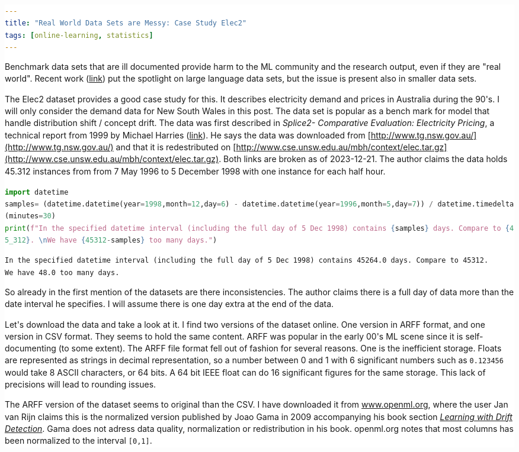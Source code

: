 ```yaml
---
title: "Real World Data Sets are Messy: Case Study Elec2"
tags: [online-learning, statistics]
---
```


Benchmark data sets that are ill documented provide harm to the ML community and the research output, even if they are "real world".
Recent work ([link](https://arxiv.org/abs/2004.04734)) put the spotlight on large language data sets, but the issue is present also in smaller data sets. 

The Elec2 dataset provides a good case study for this. It describes electricity demand and prices in Australia during the 90's.
I will only consider the demand data for New South Wales in this post.
The data set is popular as a bench mark for model that handle distribution shift / concept drift. 
The data was first described in *Splice2- Comparative Evaluation: Electricity Pricing*, a technical report from 1999 by Michael Harries ([link](https://catalogue.nla.gov.au/catalog/3513275)). He says the data was downloaded from [http://www.tg.nsw.gov.au/](http://www.tg.nsw.gov.au/) and that it is redestributed on [http://www.cse.unsw.edu.au/mbh/context/elec.tar.gz](http://www.cse.unsw.edu.au/mbh/context/elec.tar.gz). Both links are broken as of 2023-12-21. The author claims the data holds 45.312 instances from from 7 May 1996 to 5 December 1998 with one instance for each half hour.


```python
import datetime
samples= (datetime.datetime(year=1998,month=12,day=6) - datetime.datetime(year=1996,month=5,day=7)) / datetime.timedelta(minutes=30)
print(f"In the specified datetime interval (including the full day of 5 Dec 1998) contains {samples} days. Compare to {45_312}. \nWe have {45312-samples} too many days.")
```

    In the specified datetime interval (including the full day of 5 Dec 1998) contains 45264.0 days. Compare to 45312. 
    We have 48.0 too many days.


So already in the first mention of the datasets are there inconsistencies. The author claims there is a full day of data more than the date interval he specifies. I will assume there is one day extra at the end of the data.

Let's download the data and take a look at it. I find two versions of the dataset online. One version in ARFF format, and one version in CSV format. They seems to hold the same content. ARFF was popular in the early 00's ML scene since it is self-documenting (to some extent).
The ARFF file format fell out of fashion for several reasons. One is the inefficient storage. Floats are represented as strings in decimal representation, so a number between 0 and 1 with 6 significant numbers such as `0.123456` would take 8 ASCII characters, or 64 bits. A 64 bit IEEE float can do 16 significant figures for the same storage. This lack of precisions will lead to rounding issues.

The ARFF version of the dataset seems to original than the CSV. I have downloaded it from www.openml.org, where the user Jan van Rijn claims this is the normalized version published by Joao Gama in 2009 accompanying his book section [*Learning with Drift Detection*](http://link.springer.com/10.1007/978-3-540-28645-5_29). Gama does not adress data quality, normalization or redistribution in his book. openml.org notes that most columns has been normalized to the interval `[0,1]`.

